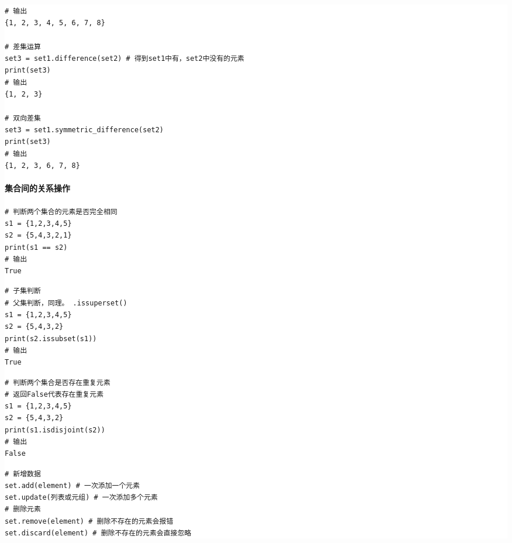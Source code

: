 ```
# 输出
{1, 2, 3, 4, 5, 6, 7, 8}

# 差集运算
set3 = set1.difference(set2) # 得到set1中有，set2中没有的元素 
print(set3)
# 输出
{1, 2, 3}

# 双向差集
set3 = set1.symmetric_difference(set2)
print(set3)
# 输出
{1, 2, 3, 6, 7, 8}
```

#### 集合间的关系操作

```
# 判断两个集合的元素是否完全相同
s1 = {1,2,3,4,5}
s2 = {5,4,3,2,1}
print(s1 == s2)
# 输出
True
```



```
# 子集判断
# 父集判断，同理。 .issuperset()
s1 = {1,2,3,4,5}
s2 = {5,4,3,2}
print(s2.issubset(s1))
# 输出
True
```



```
# 判断两个集合是否存在重复元素
# 返回False代表存在重复元素
s1 = {1,2,3,4,5}
s2 = {5,4,3,2}
print(s1.isdisjoint(s2))
# 输出
False

```

```
# 新增数据
set.add(element) # 一次添加一个元素
set.update(列表或元组) # 一次添加多个元素
# 删除元素
set.remove(element) # 删除不存在的元素会报错
set.discard(element) # 删除不存在的元素会直接忽略
```
